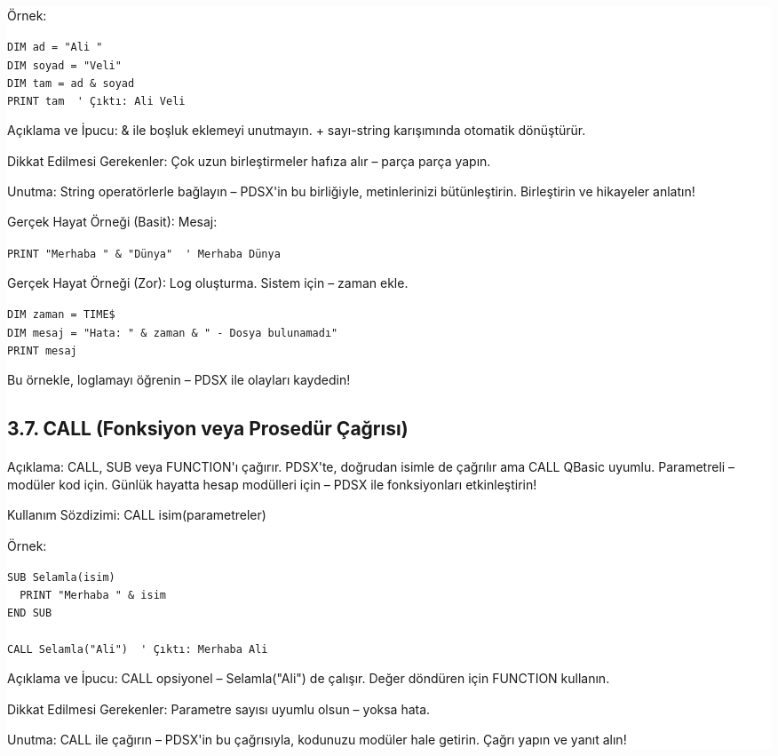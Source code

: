 Örnek:
```Basic
DIM ad = "Ali "
DIM soyad = "Veli"
DIM tam = ad & soyad
PRINT tam  ' Çıktı: Ali Veli
```

Açıklama ve İpucu:
& ile boşluk eklemeyi unutmayın. + sayı-string karışımında otomatik dönüştürür.

Dikkat Edilmesi Gerekenler: Çok uzun birleştirmeler hafıza alır – parça parça yapın.

Unutma: String operatörlerle bağlayın – PDSX'in bu birliğiyle, metinlerinizi bütünleştirin. Birleştirin ve hikayeler anlatın!

Gerçek Hayat Örneği (Basit):
Mesaj:
```Basic
PRINT "Merhaba " & "Dünya"  ' Merhaba Dünya
```

Gerçek Hayat Örneği (Zor): Log oluşturma. Sistem için – zaman ekle.
```Basic
DIM zaman = TIME$
DIM mesaj = "Hata: " & zaman & " - Dosya bulunamadı"
PRINT mesaj
```

Bu örnekle, loglamayı öğrenin – PDSX ile olayları kaydedin!

## 3.7. CALL (Fonksiyon veya Prosedür Çağrısı)

Açıklama:
CALL, SUB veya FUNCTION'ı çağırır. PDSX'te, doğrudan isimle de çağrılır ama CALL QBasic uyumlu. Parametreli – modüler kod için. Günlük hayatta hesap modülleri için – PDSX ile fonksiyonları etkinleştirin!

Kullanım Sözdizimi:
CALL isim(parametreler)

Örnek:
```Basic
SUB Selamla(isim)
  PRINT "Merhaba " & isim
END SUB

CALL Selamla("Ali")  ' Çıktı: Merhaba Ali
```

Açıklama ve İpucu:
CALL opsiyonel – Selamla("Ali") de çalışır. Değer döndüren için FUNCTION kullanın.

Dikkat Edilmesi Gerekenler: Parametre sayısı uyumlu olsun – yoksa hata.

Unutma: CALL ile çağırın – PDSX'in bu çağrısıyla, kodunuzu modüler hale getirin. Çağrı yapın ve yanıt alın!
